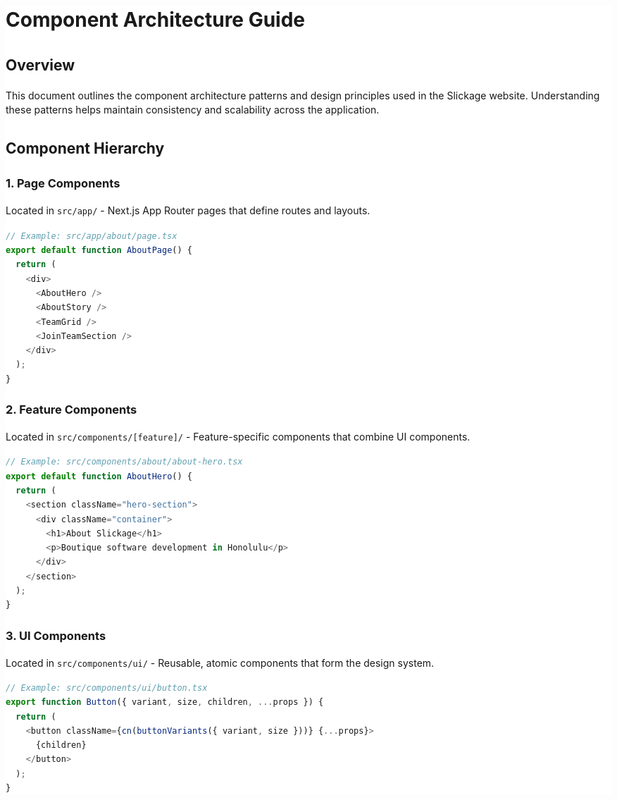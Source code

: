 # Component Architecture Guide

## Overview

This document outlines the component architecture patterns and design principles used in the Slickage website. Understanding these patterns helps maintain consistency and scalability across the application.

## Component Hierarchy

### 1. Page Components
Located in `src/app/` - Next.js App Router pages that define routes and layouts.

```typescript
// Example: src/app/about/page.tsx
export default function AboutPage() {
  return (
    <div>
      <AboutHero />
      <AboutStory />
      <TeamGrid />
      <JoinTeamSection />
    </div>
  );
}
```

### 2. Feature Components
Located in `src/components/[feature]/` - Feature-specific components that combine UI components.

```typescript
// Example: src/components/about/about-hero.tsx
export default function AboutHero() {
  return (
    <section className="hero-section">
      <div className="container">
        <h1>About Slickage</h1>
        <p>Boutique software development in Honolulu</p>
      </div>
    </section>
  );
}
```

### 3. UI Components
Located in `src/components/ui/` - Reusable, atomic components that form the design system.

```typescript
// Example: src/components/ui/button.tsx
export function Button({ variant, size, children, ...props }) {
  return (
    <button className={cn(buttonVariants({ variant, size }))} {...props}>
      {children}
    </button>
  );
}
```
